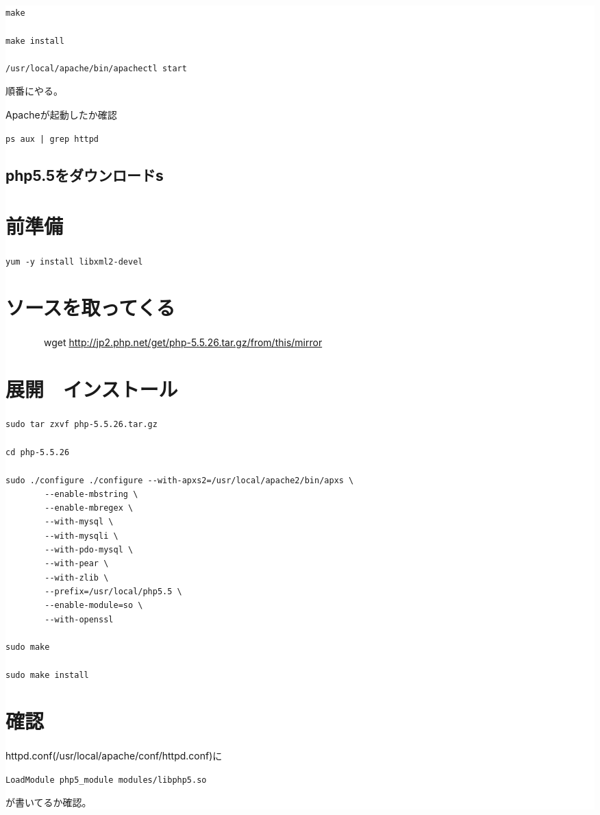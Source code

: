     make

    make install

    /usr/local/apache/bin/apachectl start

順番にやる。

Apacheが起動したか確認

    ps aux | grep httpd


## php5.5をダウンロードs

# 前準備

    yum -y install libxml2-devel

# ソースを取ってくる

　　　　wget http://jp2.php.net/get/php-5.5.26.tar.gz/from/this/mirror


# 展開　インストール
    sudo tar zxvf php-5.5.26.tar.gz

    cd php-5.5.26

    sudo ./configure ./configure --with-apxs2=/usr/local/apache2/bin/apxs \
            --enable-mbstring \            
            --enable-mbregex \ 
            --with-mysql \ 
            --with-mysqli \
            --with-pdo-mysql \
            --with-pear \ 
            --with-zlib \
            --prefix=/usr/local/php5.5 \
            --enable-module=so \
            --with-openssl 

    sudo make

    sudo make install

# 確認 

httpd.conf(/usr/local/apache/conf/httpd.conf)に
    
    LoadModule php5_module modules/libphp5.so

が書いてるか確認。
